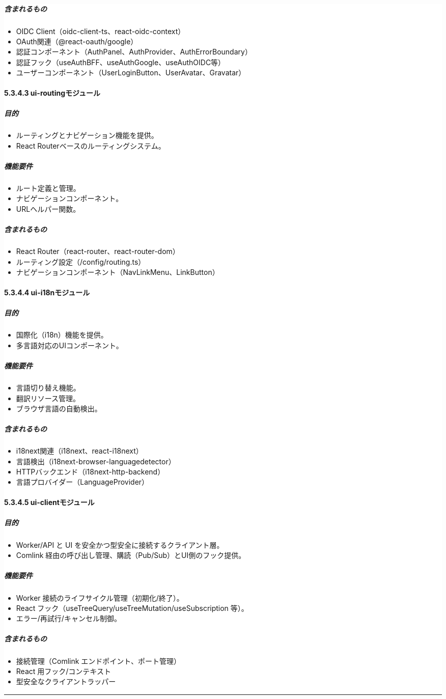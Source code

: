 ##### 含まれるもの
- OIDC Client（oidc-client-ts、react-oidc-context）
- OAuth関連（@react-oauth/google）
- 認証コンポーネント（AuthPanel、AuthProvider、AuthErrorBoundary）
- 認証フック（useAuthBFF、useAuthGoogle、useAuthOIDC等）
- ユーザーコンポーネント（UserLoginButton、UserAvatar、Gravatar）

#### 5.3.4.3 ui-routingモジュール

##### 目的
- ルーティングとナビゲーション機能を提供。
- React Routerベースのルーティングシステム。

##### 機能要件
- ルート定義と管理。
- ナビゲーションコンポーネント。
- URLヘルパー関数。

##### 含まれるもの
- React Router（react-router、react-router-dom）
- ルーティング設定（/config/routing.ts）
- ナビゲーションコンポーネント（NavLinkMenu、LinkButton）

#### 5.3.4.4 ui-i18nモジュール

##### 目的
- 国際化（i18n）機能を提供。
- 多言語対応のUIコンポーネント。

##### 機能要件
- 言語切り替え機能。
- 翻訳リソース管理。
- ブラウザ言語の自動検出。

##### 含まれるもの
- i18next関連（i18next、react-i18next）
- 言語検出（i18next-browser-languagedetector）
- HTTPバックエンド（i18next-http-backend）
- 言語プロバイダー（LanguageProvider）

#### 5.3.4.5 ui-clientモジュール

##### 目的
- Worker/API と UI を安全かつ型安全に接続するクライアント層。
- Comlink 経由の呼び出し管理、購読（Pub/Sub）とUI側のフック提供。

##### 機能要件
- Worker 接続のライフサイクル管理（初期化/終了）。
- React フック（useTreeQuery/useTreeMutation/useSubscription 等）。
- エラー/再試行/キャンセル制御。

##### 含まれるもの
- 接続管理（Comlink エンドポイント、ポート管理）
- React 用フック/コンテキスト
- 型安全なクライアントラッパー

---